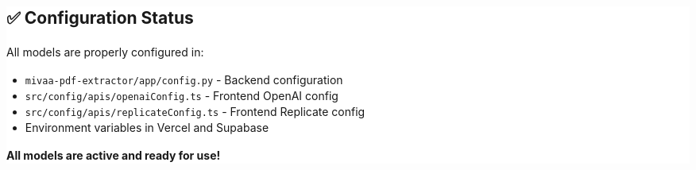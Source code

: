 
## ✅ Configuration Status

All models are properly configured in:
- `mivaa-pdf-extractor/app/config.py` - Backend configuration
- `src/config/apis/openaiConfig.ts` - Frontend OpenAI config
- `src/config/apis/replicateConfig.ts` - Frontend Replicate config
- Environment variables in Vercel and Supabase

**All models are active and ready for use!**

